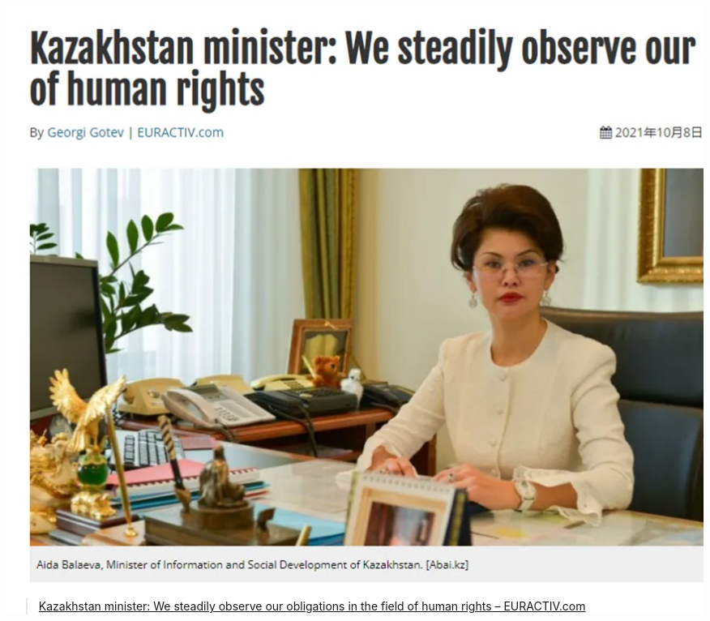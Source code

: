 




![](/images/btnews/0301_0400/0391/741abd0e-18ec-4471-88f8-2362f174d8f1.webp)




> [Kazakhstan minister: We steadily observe our obligations in the field of human rights – EURACTIV.com](https://www.euractiv.com/section/central-asia/interview/kazakhstan-minister-we-steadily-observe-our-obligations-in-the-field-of-human-rights/)









